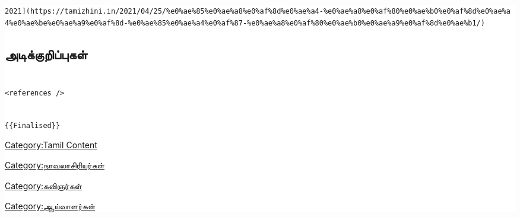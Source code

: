     2021](https://tamizhini.in/2021/04/25/%e0%ae%85%e0%ae%a8%e0%af%8d%e0%ae%a4-%e0%ae%a8%e0%af%80%e0%ae%b0%e0%af%8d%e0%ae%a4%e0%ae%be%e0%ae%a9%e0%af%8d-%e0%ae%85%e0%ae%a4%e0%af%87-%e0%ae%a8%e0%af%80%e0%ae%b0%e0%ae%a9%e0%af%8d%e0%ae%b1/)



## அடிக்குறிப்புகள்



```{=html}

<references />

```

```{=mediawiki}

{{Finalised}}

```

[Category:Tamil Content](Category:Tamil_Content "wikilink")

[Category:நாவலாசிரியர்கள்](Category:நாவலாசிரியர்கள் "wikilink")

[Category:கவிஞர்கள்](Category:கவிஞர்கள் "wikilink")

[Category:ஆய்வாளர்கள்](Category:ஆய்வாளர்கள் "wikilink")



[^1]: நவீன விருட்சம் இதழ், அக்டோபர்1996



[^2]: 'மழை' இதழ், தமிழினி, 2004

